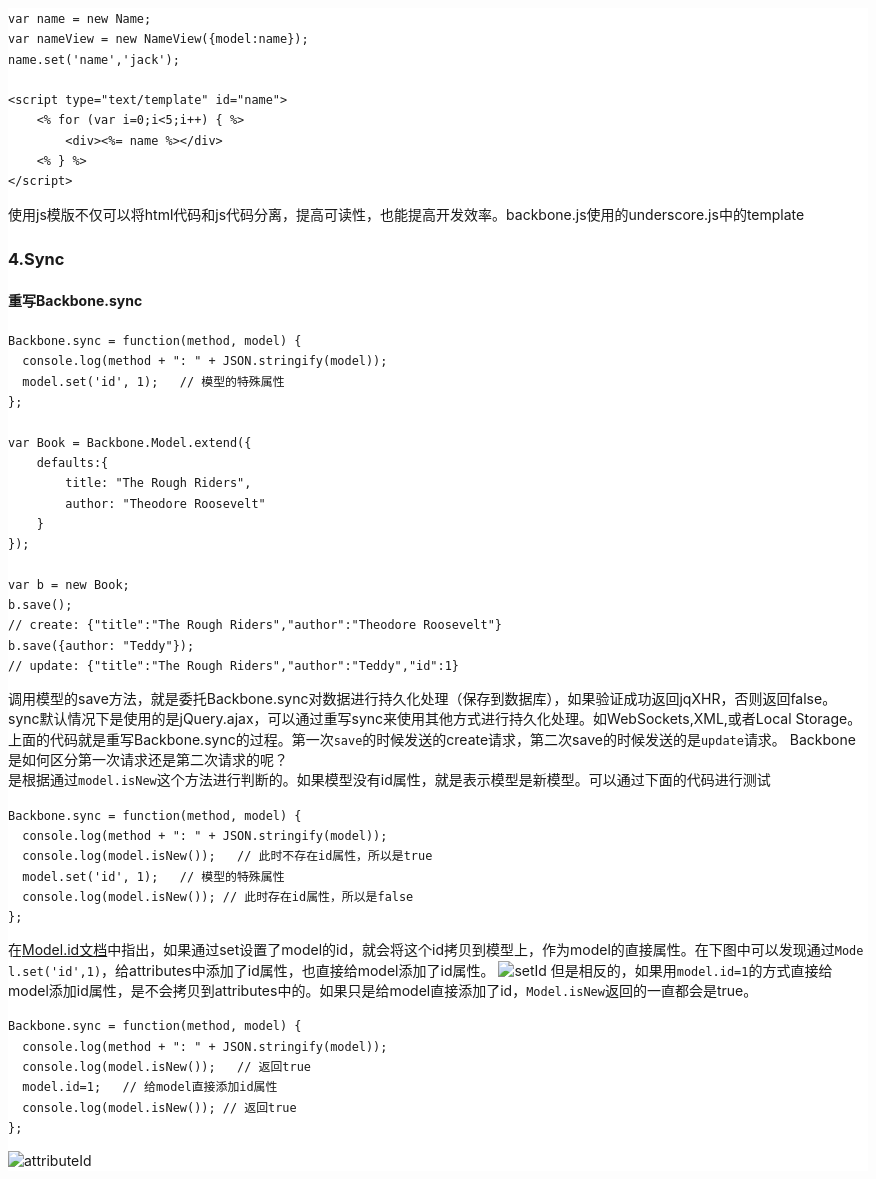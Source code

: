 	var name = new Name;
	var nameView = new NameView({model:name});
	name.set('name','jack');

    <script type="text/template" id="name">
		<% for (var i=0;i<5;i++) { %>
			<div><%= name %></div>
		<% } %>
	</script>
	

使用js模版不仅可以将html代码和js代码分离，提高可读性，也能提高开发效率。backbone.js使用的underscore.js中的template

### 4.Sync

#### 重写Backbone.sync

    Backbone.sync = function(method, model) {
	  console.log(method + ": " + JSON.stringify(model));
	  model.set('id', 1);	// 模型的特殊属性
	};

	var Book = Backbone.Model.extend({
	  	defaults:{
	  		title: "The Rough Riders",
	  		author: "Theodore Roosevelt"
	  	}
	});

	var b = new Book;
	b.save();		
	// create: {"title":"The Rough Riders","author":"Theodore Roosevelt"}
	b.save({author: "Teddy"}); 
	// update: {"title":"The Rough Riders","author":"Teddy","id":1}

调用模型的save方法，就是委托Backbone.sync对数据进行持久化处理（保存到数据库），如果验证成功返回jqXHR，否则返回false。  
sync默认情况下是使用的是jQuery.ajax，可以通过重写sync来使用其他方式进行持久化处理。如WebSockets,XML,或者Local Storage。  
上面的代码就是重写Backbone.sync的过程。第一次`save`的时候发送的create请求，第二次save的时候发送的是`update`请求。
Backbone是如何区分第一次请求还是第二次请求的呢？  
是根据通过`model.isNew`这个方法进行判断的。如果模型没有id属性，就是表示模型是新模型。可以通过下面的代码进行测试

    Backbone.sync = function(method, model) {
	  console.log(method + ": " + JSON.stringify(model));
	  console.log(model.isNew());	// 此时不存在id属性，所以是true
	  model.set('id', 1);	// 模型的特殊属性
	  console.log(model.isNew()); // 此时存在id属性，所以是false
	};

在[Model.id文档](http://backbonejs.org/#Model-id)中指出，如果通过set设置了model的id，就会将这个id拷贝到模型上，作为model的直接属性。在下图中可以发现通过`Model.set('id',1)`，给attributes中添加了id属性，也直接给model添加了id属性。
![setId](http://siberiawolf.qiniudn.com/images/backboneJS/setId.png)
但是相反的，如果用`model.id=1`的方式直接给model添加id属性，是不会拷贝到attributes中的。如果只是给model直接添加了id，`Model.isNew`返回的一直都会是true。

    Backbone.sync = function(method, model) {
	  console.log(method + ": " + JSON.stringify(model));
	  console.log(model.isNew());	// 返回true
	  model.id=1;	// 给model直接添加id属性
	  console.log(model.isNew()); // 返回true
	};
![attributeId](http://siberiawolf.qiniudn.com/images/backboneJS/attributeId.png)
